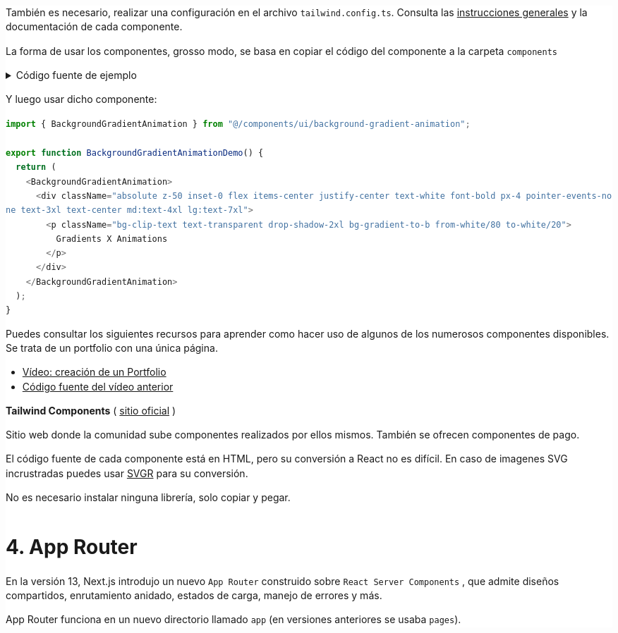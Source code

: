 También es necesario, realizar una configuración en el archivo `tailwind.config.ts`. Consulta las [instrucciones generales](https://ui.aceternity.com/docs/add-utilities) y la documentación de cada componente.  

La forma de usar los componentes, grosso modo, se basa en copiar el código del componente a la carpeta `components`

<details><summary>Código fuente de ejemplo</summary></details>
  
  
Y luego usar dicho componente:


```js
import { BackgroundGradientAnimation } from "@/components/ui/background-gradient-animation";
 
export function BackgroundGradientAnimationDemo() {
  return (
    <BackgroundGradientAnimation>
      <div className="absolute z-50 inset-0 flex items-center justify-center text-white font-bold px-4 pointer-events-none text-3xl text-center md:text-4xl lg:text-7xl">
        <p className="bg-clip-text text-transparent drop-shadow-2xl bg-gradient-to-b from-white/80 to-white/20">
          Gradients X Animations
        </p>
      </div>
    </BackgroundGradientAnimation>
  );
}
```

Puedes consultar los siguientes recursos para aprender como hacer uso de algunos de los numerosos componentes disponibles. Se trata de un portfolio con una única página.

- [Vídeo: creación de un Portfolio](https://youtu.be/FTH6Dn3AyIQ?si=PMpHbdk3lMRCFbQz)
- [Código fuente del vídeo anterior](https://github.com/adrianhajdin/portfolio)


**Tailwind Components** ( [sitio oficial](https://www.creative-tim.com/twcomponents) )

Sitio web donde la comunidad sube componentes realizados por ellos mismos. También se ofrecen componentes de pago.

El código fuente de cada componente está en HTML, pero su conversión a React no es difícil. En caso de imagenes SVG incrustradas puedes usar [SVGR](https://react-svgr.com/playground) para su conversión.


No es necesario instalar ninguna librería, solo copiar y pegar.



# 4. App Router

En la versión 13, Next.js introdujo un nuevo `App Router` construido sobre `React Server Components` , que admite diseños compartidos, enrutamiento anidado, estados de carga, manejo de errores y más.

App Router funciona en un nuevo directorio llamado `app` (en versiones anteriores se usaba `pages`). 

